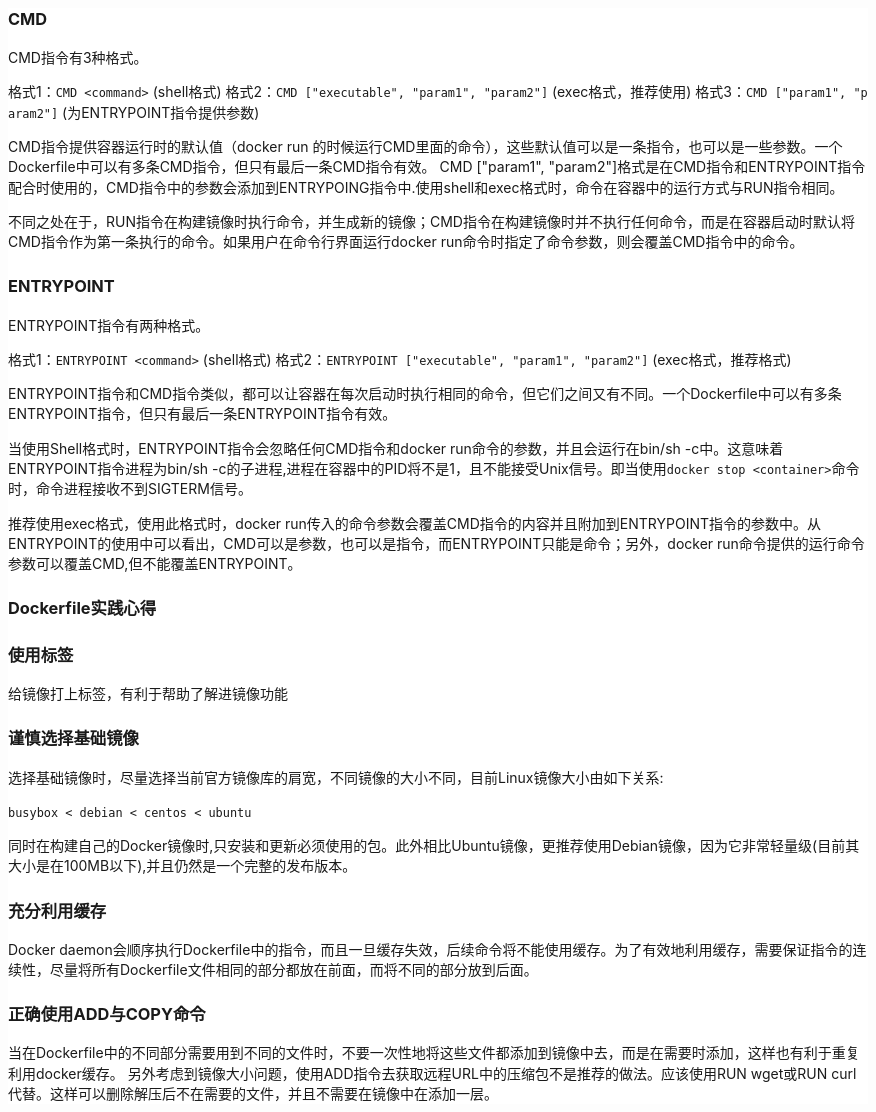 ### **CMD**

CMD指令有3种格式。

格式1：`CMD <command>` (shell格式) 格式2：`CMD ["executable", "param1", "param2"]` (exec格式，推荐使用) 格式3：`CMD ["param1", "param2"]` (为ENTRYPOINT指令提供参数)

CMD指令提供容器运行时的默认值（docker run 的时候运行CMD里面的命令），这些默认值可以是一条指令，也可以是一些参数。一个Dockerfile中可以有多条CMD指令，但只有最后一条CMD指令有效。 CMD ["param1", "param2"]格式是在CMD指令和ENTRYPOINT指令配合时使用的，CMD指令中的参数会添加到ENTRYPOING指令中.使用shell和exec格式时，命令在容器中的运行方式与RUN指令相同。

不同之处在于，RUN指令在构建镜像时执行命令，并生成新的镜像；CMD指令在构建镜像时并不执行任何命令，而是在容器启动时默认将CMD指令作为第一条执行的命令。如果用户在命令行界面运行docker run命令时指定了命令参数，则会覆盖CMD指令中的命令。

### **ENTRYPOINT**

ENTRYPOINT指令有两种格式。

格式1：`ENTRYPOINT <command>` (shell格式) 格式2：`ENTRYPOINT ["executable", "param1", "param2"]` (exec格式，推荐格式)

ENTRYPOINT指令和CMD指令类似，都可以让容器在每次启动时执行相同的命令，但它们之间又有不同。一个Dockerfile中可以有多条ENTRYPOINT指令，但只有最后一条ENTRYPOINT指令有效。

当使用Shell格式时，ENTRYPOINT指令会忽略任何CMD指令和docker run命令的参数，并且会运行在bin/sh -c中。这意味着ENTRYPOINT指令进程为bin/sh -c的子进程,进程在容器中的PID将不是1，且不能接受Unix信号。即当使用`docker stop <container>`命令时，命令进程接收不到SIGTERM信号。

推荐使用exec格式，使用此格式时，docker run传入的命令参数会覆盖CMD指令的内容并且附加到ENTRYPOINT指令的参数中。从ENTRYPOINT的使用中可以看出，CMD可以是参数，也可以是指令，而ENTRYPOINT只能是命令；另外，docker run命令提供的运行命令参数可以覆盖CMD,但不能覆盖ENTRYPOINT。

### **Dockerfile实践心得**

### **使用标签**

给镜像打上标签，有利于帮助了解进镜像功能

### **谨慎选择基础镜像**

选择基础镜像时，尽量选择当前官方镜像库的肩宽，不同镜像的大小不同，目前Linux镜像大小由如下关系:

```text
busybox < debian < centos < ubuntu
```

同时在构建自己的Docker镜像时,只安装和更新必须使用的包。此外相比Ubuntu镜像，更推荐使用Debian镜像，因为它非常轻量级(目前其大小是在100MB以下),并且仍然是一个完整的发布版本。

### **充分利用缓存**

Docker daemon会顺序执行Dockerfile中的指令，而且一旦缓存失效，后续命令将不能使用缓存。为了有效地利用缓存，需要保证指令的连续性，尽量将所有Dockerfile文件相同的部分都放在前面，而将不同的部分放到后面。

### **正确使用ADD与COPY命令**

当在Dockerfile中的不同部分需要用到不同的文件时，不要一次性地将这些文件都添加到镜像中去，而是在需要时添加，这样也有利于重复利用docker缓存。 另外考虑到镜像大小问题，使用ADD指令去获取远程URL中的压缩包不是推荐的做法。应该使用RUN wget或RUN curl代替。这样可以删除解压后不在需要的文件，并且不需要在镜像中在添加一层。
